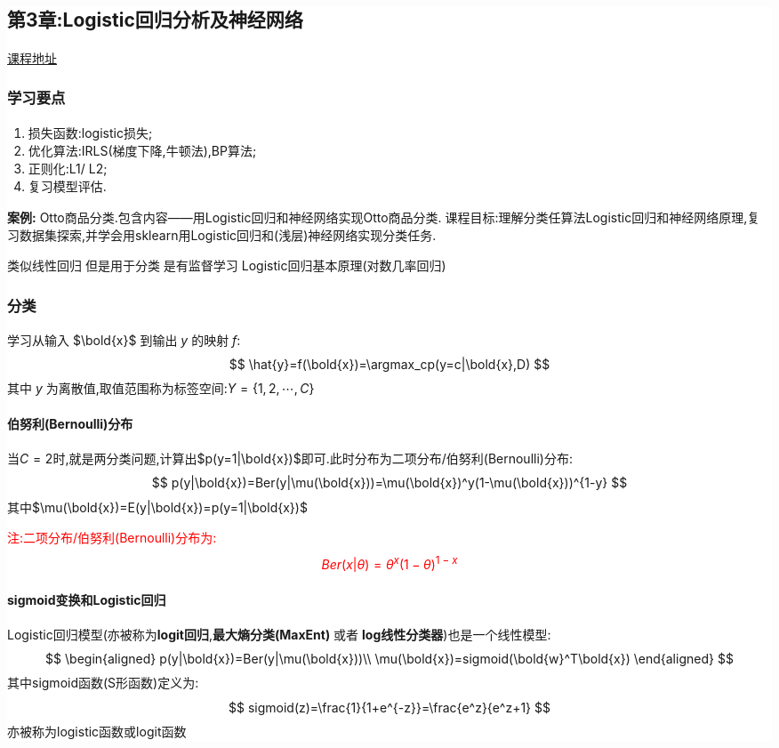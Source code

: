 ## 第3章:Logistic回归分析及神经网络

[课程地址](http://edu.csdn.net/huiyiCourse/detail/539)

### 学习要点

1. 损失函数:logistic损失;
2. 优化算法:IRLS(梯度下降,牛顿法),BP算法;
3. 正则化:L1/ L2;
4. 复习模型评估. 

**案例:**
Otto商品分类.包含内容——用Logistic回归和神经网络实现Otto商品分类. 
课程目标:理解分类任算法Logistic回归和神经网络原理,复习数据集探索,并学会用sklearn用Logistic回归和(浅层)神经网络实现分类任务.  

类似线性回归 但是用于分类  是有监督学习
Logistic回归基本原理(对数几率回归)

### 分类

学习从输入 $\bold{x}$ 到输出 $y$ 的映射 $f$:
$$
    \hat{y}=f(\bold{x})=\argmax_cp(y=c|\bold{x},D)
$$
其中 $y$ 为离散值,取值范围称为标签空间:$Y=\{1,2,\cdots,C\}$

#### 伯努利(Bernoulli)分布
当$C=2$时,就是两分类问题,计算出$p(y=1|\bold{x})$即可.此时分布为二项分布/伯努利(Bernoulli)分布:
$$
    p(y|\bold{x})=Ber(y|\mu(\bold{x}))=\mu(\bold{x})^y(1-\mu(\bold{x}))^{1-y}
$$
其中$\mu(\bold{x})=E(y|\bold{x})=p(y=1|\bold{x})$

<font color=red>注:二项分布/伯努利(Bernoulli)分布为:
$$
    Ber(x|\theta)=\theta^x(1-\theta)^{1-x}
$$
</font>

#### sigmoid变换和Logistic回归
Logistic回归模型(亦被称为**logit回归**,**最大熵分类(MaxEnt)** 或者 **log线性分类器**)也是一个线性模型:
$$
    \begin{aligned}
        p(y|\bold{x})=Ber(y|\mu(\bold{x}))\\
        \mu(\bold{x})=sigmoid(\bold{w}^T\bold{x})
    \end{aligned}
$$
其中sigmoid函数(S形函数)定义为:
$$
    sigmoid(z)=\frac{1}{1+e^{-z}}=\frac{e^z}{e^z+1}
$$
亦被称为logistic函数或logit函数
